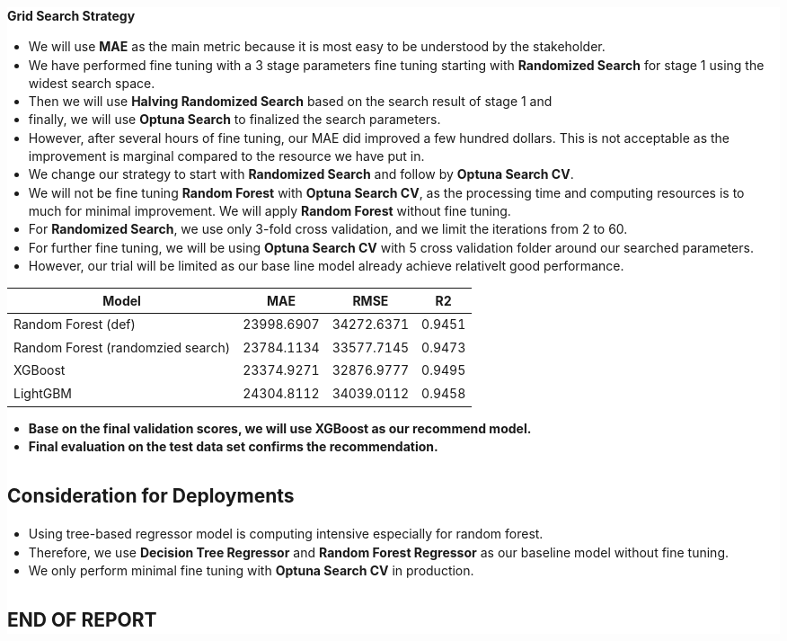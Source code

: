 **Grid Search Strategy**

- We will use **MAE** as the main metric because it is most easy to be understood by the stakeholder.
- We have performed fine tuning with a 3 stage parameters fine tuning starting with **Randomized Search** for stage 1 using the widest search space. 
- Then we will use **Halving Randomized Search** based on the search result of stage 1 and 
- finally, we will use **Optuna Search** to finalized the search parameters.
- However, after several hours of fine tuning, our MAE did improved a few hundred dollars. This is not acceptable as the improvement is marginal compared to the resource we have put in. 
- We change our strategy to start with **Randomized Search** and follow by **Optuna Search CV**.
- We will not be fine tuning **Random Forest** with **Optuna Search CV**, as the processing time and computing resources is to much for minimal improvement. We will apply **Random Forest** without fine tuning.
- For **Randomized Search**, we use only 3-fold cross validation, and we limit the iterations from 2 to 60.  
- For further fine tuning, we will be using **Optuna Search CV** with 5 cross validation folder around our searched parameters.
- However, our trial will be limited as our base line model already achieve relativelt good performance.

| Model | MAE |	RMSE | R2 |
| --- | --- | --- | --- |		
| Random Forest (def) |	23998.6907 |	34272.6371 |	0.9451 |
| Random Forest (randomzied search) |	23784.1134 |	33577.7145 |	0.9473 |
| XGBoost |	23374.9271 |	32876.9777 |	0.9495 |
| LightGBM |	24304.8112 |	34039.0112 |	0.9458 |

- **Base on the final validation scores, we will use XGBoost as our recommend model.**
- **Final evaluation on the test data set confirms the recommendation.**


## Consideration for Deployments
- Using tree-based regressor model is computing intensive especially for random forest. 
- Therefore, we use **Decision Tree Regressor** and **Random Forest Regressor** as our baseline model without fine tuning.
- We only perform minimal fine tuning with **Optuna Search CV** in production.

## END OF REPORT


